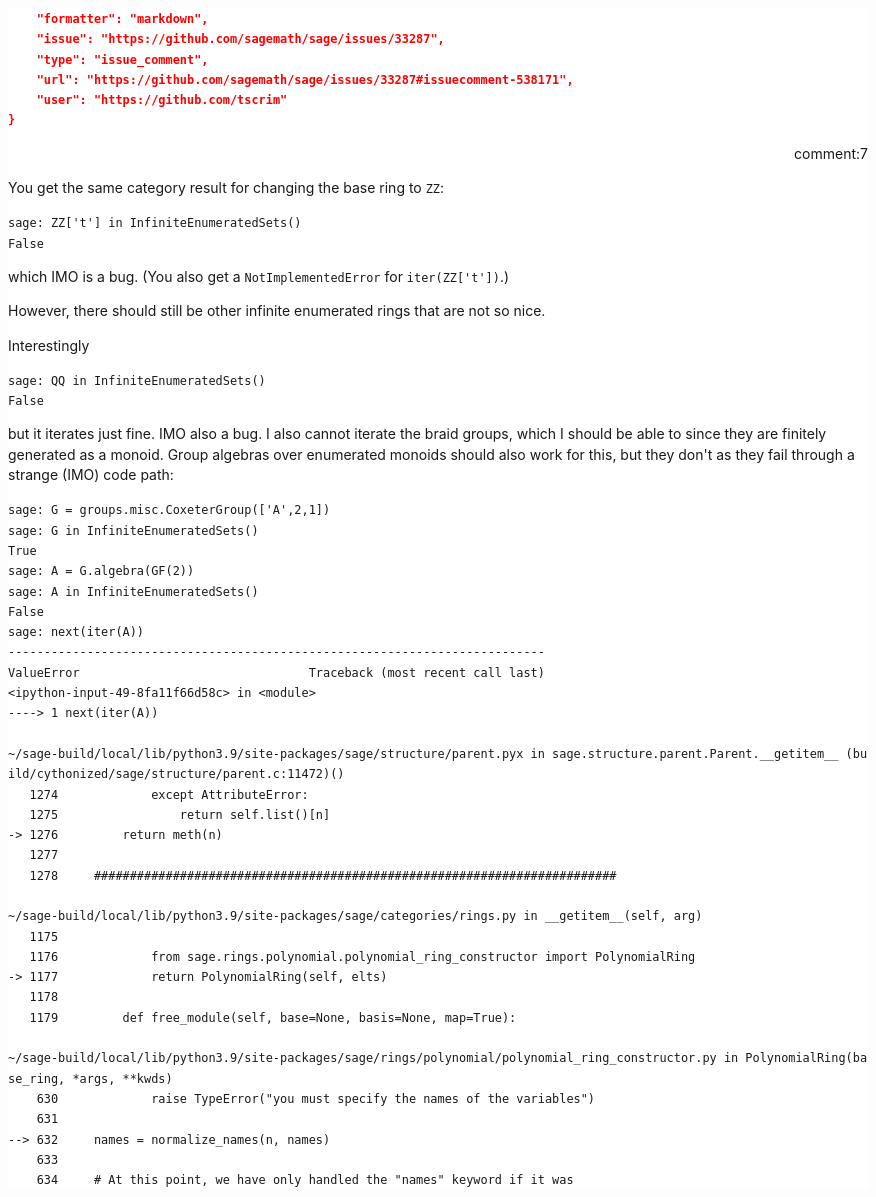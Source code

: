 ```json
    "formatter": "markdown",
    "issue": "https://github.com/sagemath/sage/issues/33287",
    "type": "issue_comment",
    "url": "https://github.com/sagemath/sage/issues/33287#issuecomment-538171",
    "user": "https://github.com/tscrim"
}
```

<div id="comment:7" align="right">comment:7</div>

You get the same category result for changing the base ring to `ZZ`:

```
sage: ZZ['t'] in InfiniteEnumeratedSets()
False
```
which IMO is a bug. (You also get a `NotImplementedError` for `iter(ZZ['t'])`.)

However, there should still be other infinite enumerated rings that are not so nice.

Interestingly

```
sage: QQ in InfiniteEnumeratedSets()
False
```
but it iterates just fine. IMO also a bug. I also cannot iterate the braid groups, which I should be able to since they are finitely generated as a monoid. Group algebras over enumerated monoids should also work for this, but they don't as they fail through a strange (IMO) code path:

```
sage: G = groups.misc.CoxeterGroup(['A',2,1])
sage: G in InfiniteEnumeratedSets()
True
sage: A = G.algebra(GF(2))
sage: A in InfiniteEnumeratedSets()
False
sage: next(iter(A))
---------------------------------------------------------------------------
ValueError                                Traceback (most recent call last)
<ipython-input-49-8fa11f66d58c> in <module>
----> 1 next(iter(A))

~/sage-build/local/lib/python3.9/site-packages/sage/structure/parent.pyx in sage.structure.parent.Parent.__getitem__ (build/cythonized/sage/structure/parent.c:11472)()
   1274             except AttributeError:
   1275                 return self.list()[n]
-> 1276         return meth(n)
   1277 
   1278     #########################################################################

~/sage-build/local/lib/python3.9/site-packages/sage/categories/rings.py in __getitem__(self, arg)
   1175 
   1176             from sage.rings.polynomial.polynomial_ring_constructor import PolynomialRing
-> 1177             return PolynomialRing(self, elts)
   1178 
   1179         def free_module(self, base=None, basis=None, map=True):

~/sage-build/local/lib/python3.9/site-packages/sage/rings/polynomial/polynomial_ring_constructor.py in PolynomialRing(base_ring, *args, **kwds)
    630             raise TypeError("you must specify the names of the variables")
    631 
--> 632     names = normalize_names(n, names)
    633 
    634     # At this point, we have only handled the "names" keyword if it was

```